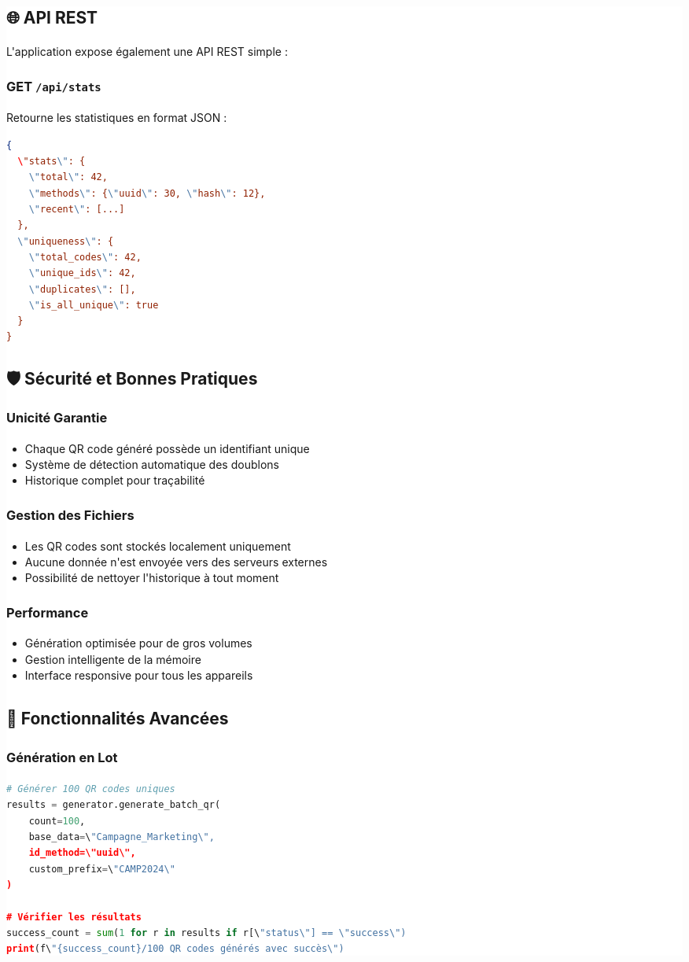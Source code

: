 ## 🌐 API REST

L'application expose également une API REST simple :

### GET `/api/stats`
Retourne les statistiques en format JSON :
```json
{
  \"stats\": {
    \"total\": 42,
    \"methods\": {\"uuid\": 30, \"hash\": 12},
    \"recent\": [...]
  },
  \"uniqueness\": {
    \"total_codes\": 42,
    \"unique_ids\": 42,
    \"duplicates\": [],
    \"is_all_unique\": true
  }
}
```

## 🛡️ Sécurité et Bonnes Pratiques

### Unicité Garantie
- Chaque QR code généré possède un identifiant unique
- Système de détection automatique des doublons
- Historique complet pour traçabilité

### Gestion des Fichiers
- Les QR codes sont stockés localement uniquement
- Aucune donnée n'est envoyée vers des serveurs externes
- Possibilité de nettoyer l'historique à tout moment

### Performance
- Génération optimisée pour de gros volumes
- Gestion intelligente de la mémoire
- Interface responsive pour tous les appareils

## 🚀 Fonctionnalités Avancées

### Génération en Lot
```python
# Générer 100 QR codes uniques
results = generator.generate_batch_qr(
    count=100,
    base_data=\"Campagne_Marketing\",
    id_method=\"uuid\",
    custom_prefix=\"CAMP2024\"
)

# Vérifier les résultats
success_count = sum(1 for r in results if r[\"status\"] == \"success\")
print(f\"{success_count}/100 QR codes générés avec succès\")
```

